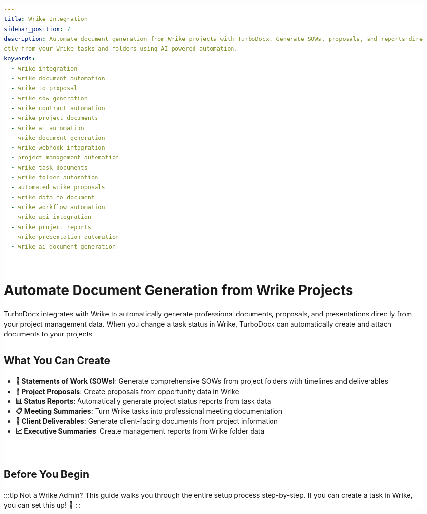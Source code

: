```yaml
---
title: Wrike Integration
sidebar_position: 7
description: Automate document generation from Wrike projects with TurboDocx. Generate SOWs, proposals, and reports directly from your Wrike tasks and folders using AI-powered automation.
keywords:
  - wrike integration
  - wrike document automation
  - wrike to proposal
  - wrike sow generation
  - wrike contract automation
  - wrike project documents
  - wrike ai automation
  - wrike document generation
  - wrike webhook integration
  - project management automation
  - wrike task documents
  - wrike folder automation
  - automated wrike proposals
  - wrike data to document
  - wrike workflow automation
  - wrike api integration
  - wrike project reports
  - wrike presentation automation
  - wrike ai document generation
---
```


# Automate Document Generation from Wrike Projects

TurboDocx integrates with Wrike to automatically generate professional documents, proposals, and presentations directly from your project management data. When you change a task status in Wrike, TurboDocx can automatically create and attach documents to your projects.

## What You Can Create

- **📄 Statements of Work (SOWs)**: Generate comprehensive SOWs from project folders with timelines and deliverables
- **💼 Project Proposals**: Create proposals from opportunity data in Wrike
- **📊 Status Reports**: Automatically generate project status reports from task data
- **📋 Meeting Summaries**: Turn Wrike tasks into professional meeting documentation
- **🚀 Client Deliverables**: Generate client-facing documents from project information
- **📈 Executive Summaries**: Create management reports from Wrike folder data

<br/>

## Before You Begin

:::tip Not a Wrike Admin?
This guide walks you through the entire setup process step-by-step. If you can create a task in Wrike, you can set this up! 🎯
:::
